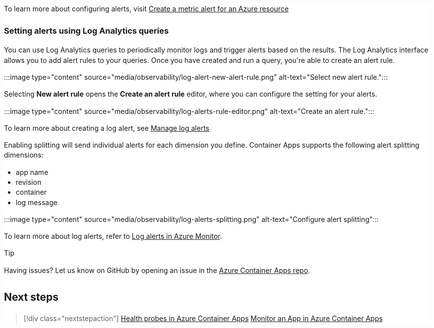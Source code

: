  To learn more about configuring alerts, visit [Create a metric alert for an Azure resource](../azure-monitor/alerts/tutorial-metric-alert.md)

### Setting alerts using Log Analytics queries

You can use Log Analytics queries to periodically monitor logs and trigger alerts based on the results.  The Log Analytics interface allows you to add alert rules to your queries.  Once you have created and run a query, you're able to create an alert rule.

:::image type="content" source="media/observability/log-alert-new-alert-rule.png" alt-text="Select new alert rule.":::

Selecting **New alert rule** opens the **Create an alert rule** editor, where you can configure the setting for your alerts.

:::image type="content" source="media/observability/log-alerts-rule-editor.png" alt-text="Create an alert rule.":::

To learn more about creating a log alert, see [Manage log alerts](../azure-monitor/alerts/alerts-log.md)

Enabling splitting will send individual alerts for each dimension you define.  Container Apps supports the following alert splitting dimensions:

- app name
- revision
- container
- log message

:::image type="content" source="media/observability/log-alerts-splitting.png" alt-text="Configure alert splitting":::

To learn more about log alerts, refer to [Log alerts in Azure Monitor](../azure-monitor/alerts/alerts-unified-log.md).

> [!TIP]
> Having issues? Let us know on GitHub by opening an issue in the [Azure Container Apps repo](https://github.com/microsoft/azure-container-apps).

## Next steps

> [!div class="nextstepaction"]
> [Health probes in Azure Container Apps](health-probes.md)
> [Monitor an App in Azure Container Apps](monitor.md)
